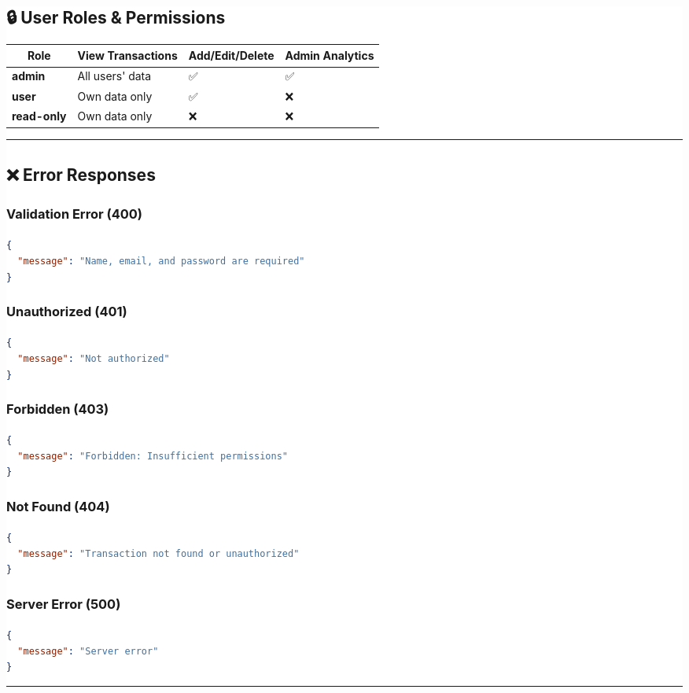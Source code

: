 
## 🔒 User Roles & Permissions

| Role | View Transactions | Add/Edit/Delete | Admin Analytics |
|------|------------------|-----------------|-----------------|
| **admin** | All users' data | ✅ | ✅ |
| **user** | Own data only | ✅ | ❌ |
| **read-only** | Own data only | ❌ | ❌ |

---

## ❌ Error Responses

### Validation Error (400)
```json
{
  "message": "Name, email, and password are required"
}
```

### Unauthorized (401)
```json
{
  "message": "Not authorized"
}
```

### Forbidden (403)
```json
{
  "message": "Forbidden: Insufficient permissions"
}
```

### Not Found (404)
```json
{
  "message": "Transaction not found or unauthorized"
}
```

### Server Error (500)
```json
{
  "message": "Server error"
}
```

---
